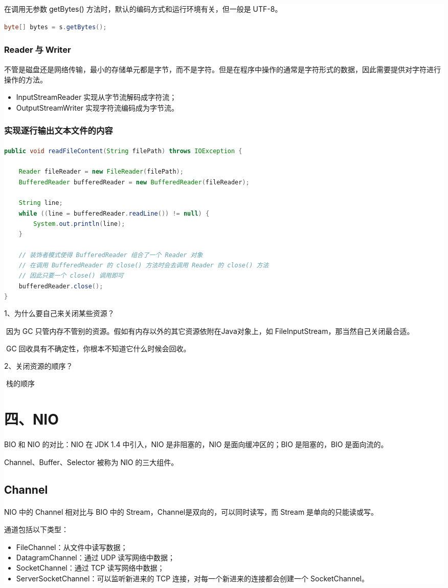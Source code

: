 在调用无参数 getBytes() 方法时，默认的编码方式和运行环境有关，但一般是 UTF-8。

```java
byte[] bytes = s.getBytes();
```

### Reader 与 Writer

不管是磁盘还是网络传输，最小的存储单元都是字节，而不是字符。但是在程序中操作的通常是字符形式的数据，因此需要提供对字符进行操作的方法。

- InputStreamReader 实现从字节流解码成字符流；
- OutputStreamWriter 实现字符流编码成为字节流。

### 实现逐行输出文本文件的内容

```java
public void readFileContent(String filePath) throws IOException {

    Reader fileReader = new FileReader(filePath);
    BufferedReader bufferedReader = new BufferedReader(fileReader);

    String line;
    while ((line = bufferedReader.readLine()) != null) {
        System.out.println(line);
    }

    // 装饰者模式使得 BufferedReader 组合了一个 Reader 对象
    // 在调用 BufferedReader 的 close() 方法时会去调用 Reader 的 close() 方法
    // 因此只要一个 close() 调用即可
    bufferedReader.close();
}
```

1、为什么要自己来关闭某些资源？

​	因为 GC 只管内存不管别的资源。假如有内存以外的其它资源依附在Java对象上，如 FileInputStream，那当然自己关闭最合适。

​	GC 回收具有不确定性，你根本不知道它什么时候会回收。

2、关闭资源的顺序？

​	栈的顺序

# 四、NIO

BIO 和 NIO 的对比：NIO 在 JDK 1.4 中引入，NIO 是非阻塞的，NIO 是面向缓冲区的；BIO 是阻塞的，BIO 是面向流的。

Channel、Buffer、Selector 被称为 NIO 的三大组件。

## Channel

NIO 中的 Channel 相对比与 BIO 中的 Stream，Channel是双向的，可以同时读写，而 Stream 是单向的只能读或写。

通道包括以下类型：

- FileChannel：从文件中读写数据；
- DatagramChannel：通过 UDP 读写网络中数据；
- SocketChannel：通过 TCP 读写网络中数据；
- ServerSocketChannel：可以监听新进来的 TCP 连接，对每一个新进来的连接都会创建一个 SocketChannel。
